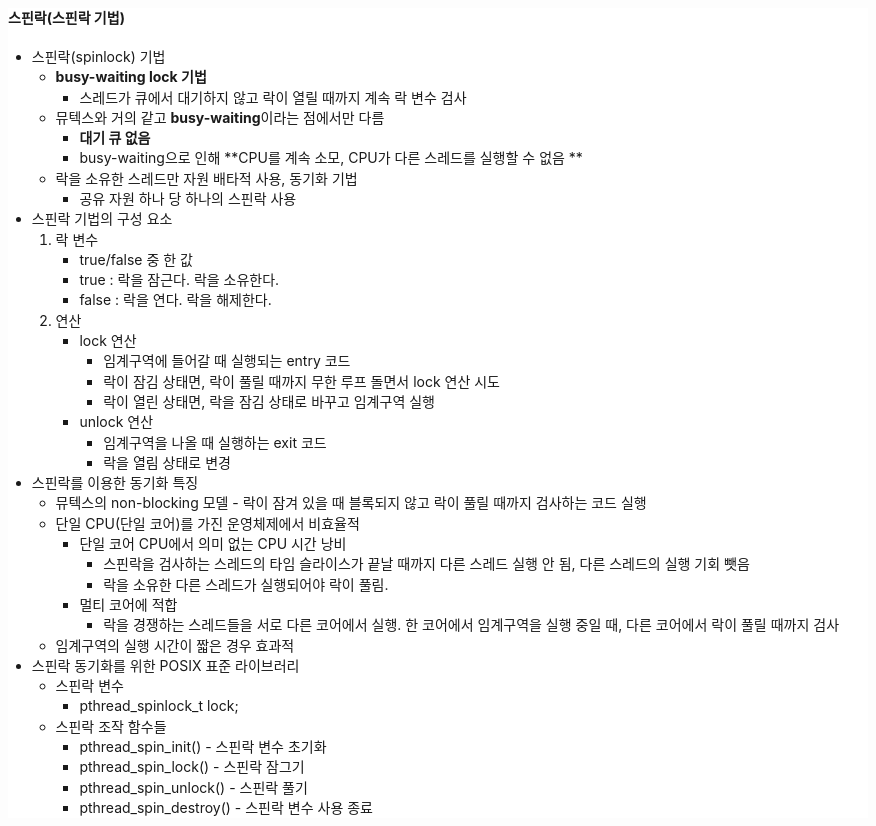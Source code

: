 #### 스핀락(스핀락 기법)
- 스핀락(spinlock) 기법 
	- **busy-waiting lock 기법** 
		- 스레드가 큐에서 대기하지 않고 락이 열릴 때까지 계속 락 변수 검사 
	- 뮤텍스와 거의 같고 **busy-waiting**이라는 점에서만 다름 
		- **대기 큐 없음** 
		- busy-waiting으로 인해 **CPU를 계속 소모, CPU가 다른 스레드를 실행할 수 없음 **
	- 락을 소유한 스레드만 자원 배타적 사용, 동기화 기법 
		- 공유 자원 하나 당 하나의 스핀락 사용 
- 스핀락 기법의 구성 요소 
	1. 락 변수 
		-  true/false 중 한 값 
		-  true : 락을 잠근다. 락을 소유한다. 
		-  false : 락을 연다. 락을 해제한다. 
	2. 연산 
		-  lock 연산 
			-  임계구역에 들어갈 때 실행되는 entry 코드 
			-  락이 잠김 상태면, 락이 풀릴 때까지 무한 루프 돌면서 lock 연산 시도 
			-  락이 열린 상태면, 락을 잠김 상태로 바꾸고 임계구역 실행 
		-  unlock 연산 
			-  임계구역을 나올 때 실행하는 exit 코드 
			-  락을 열림 상태로 변경
- 스핀락를 이용한 동기화 특징 
	- 뮤텍스의 non-blocking 모델 - 락이 잠겨 있을 때 블록되지 않고 락이 풀릴 때까지 검사하는 코드 실행 
	- 단일 CPU(단일 코어)를 가진 운영체제에서 비효율적 
		- 단일 코어 CPU에서 의미 없는 CPU 시간 낭비 
			- 스핀락을 검사하는 스레드의 타임 슬라이스가 끝날 때까지 다른 스레드 실행 안 됨, 다른 스레드의 실행 기회 뺏음 
			- 락을 소유한 다른 스레드가 실행되어야 락이 풀림. 
		- 멀티 코어에 적합 
			- 락을 경쟁하는 스레드들을 서로 다른 코어에서 실행. 한 코어에서 임계구역을 실행 중일 때, 다른 코어에서 락이 풀릴 때까지 검사 
	- 임계구역의 실행 시간이 짧은 경우 효과적 
- 스핀락 동기화를 위한 POSIX 표준 라이브러리 
	- 스핀락 변수 
		- pthread_spinlock_t lock; 
	- 스핀락 조작 함수들 
		- pthread_spin_init() - 스핀락 변수 초기화 
		- pthread_spin_lock() - 스핀락 잠그기 
		- pthread_spin_unlock() - 스핀락 풀기 
		- pthread_spin_destroy() - 스핀락 변수 사용 종료
